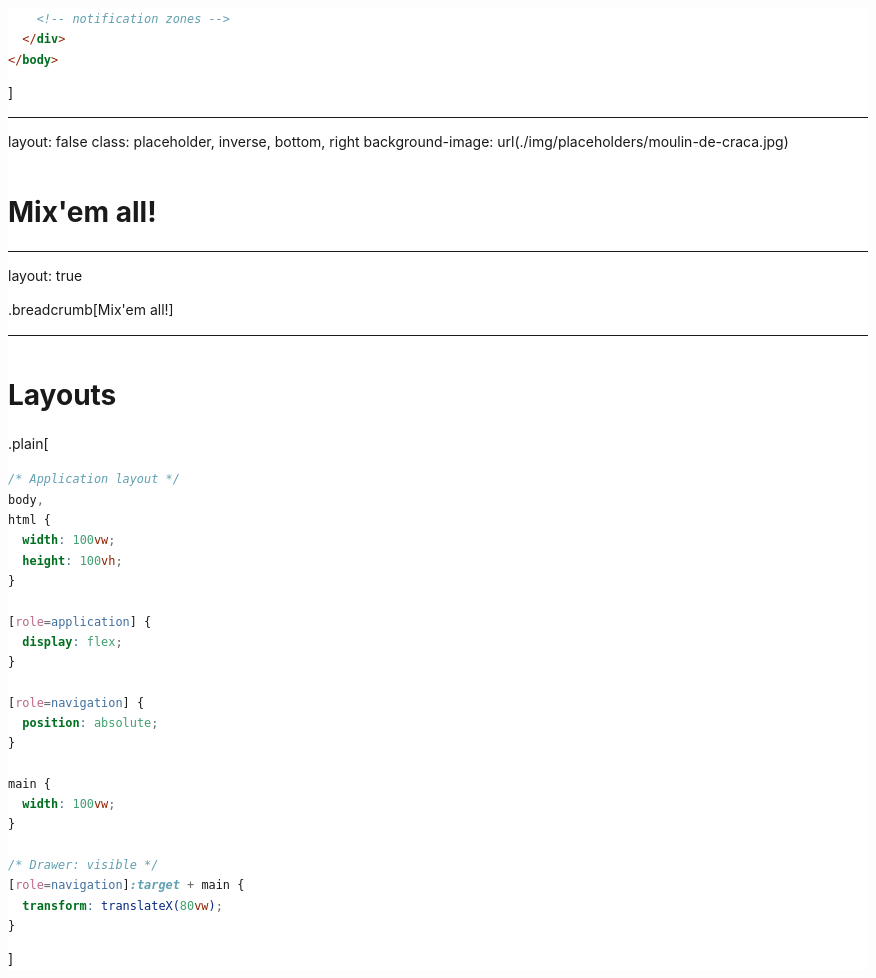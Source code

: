 ```html
    <!-- notification zones -->
  </div>
</body>
```
]


---
layout: false
class: placeholder, inverse, bottom, right
background-image: url(./img/placeholders/moulin-de-craca.jpg)

# Mix'em all!


---
layout: true

.breadcrumb[Mix'em all!]


---
# Layouts

.plain[
```css
/* Application layout */
body,
html {
  width: 100vw;
  height: 100vh;
}

[role=application] {
  display: flex;
}

[role=navigation] {
  position: absolute;
}

main {
  width: 100vw;
}

/* Drawer: visible */
[role=navigation]:target + main {
  transform: translateX(80vw);
}
```
]
